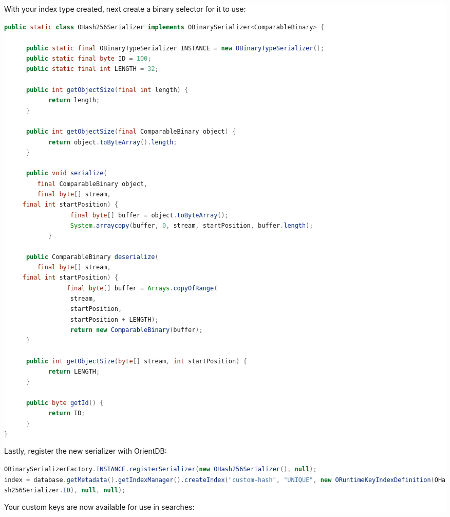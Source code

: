 With your index type created, next create a binary selector for it to use:

```java
public static class OHash256Serializer implements OBinarySerializer<ComparableBinary> {

      public static final OBinaryTypeSerializer INSTANCE = new OBinaryTypeSerializer();
      public static final byte ID = 100;
      public static final int LENGTH = 32;

      public int getObjectSize(final int length) {
            return length;
      }

      public int getObjectSize(final ComparableBinary object) {
            return object.toByteArray().length;
      }

      public void serialize(
         final ComparableBinary object,
         final byte[] stream,
	 final int startPosition) {
                  final byte[] buffer = object.toByteArray();
                  System.arraycopy(buffer, 0, stream, startPosition, buffer.length);
            }

      public ComparableBinary deserialize(
         final byte[] stream,
	 final int startPosition) {
                 final byte[] buffer = Arrays.copyOfRange(
			      stream,
			      startPosition,
			      startPosition + LENGTH);
                  return new ComparableBinary(buffer);
      }

      public int getObjectSize(byte[] stream, int startPosition) {
            return LENGTH;
      }

      public byte getId() {
            return ID;
      }
}
```

Lastly, register the new serializer with OrientDB:

```java
OBinarySerializerFactory.INSTANCE.registerSerializer(new OHash256Serializer(), null);
index = database.getMetadata().getIndexManager().createIndex("custom-hash", "UNIQUE", new ORuntimeKeyIndexDefinition(OHash256Serializer.ID), null, null);
```

Your custom keys are now available for use in searches:
